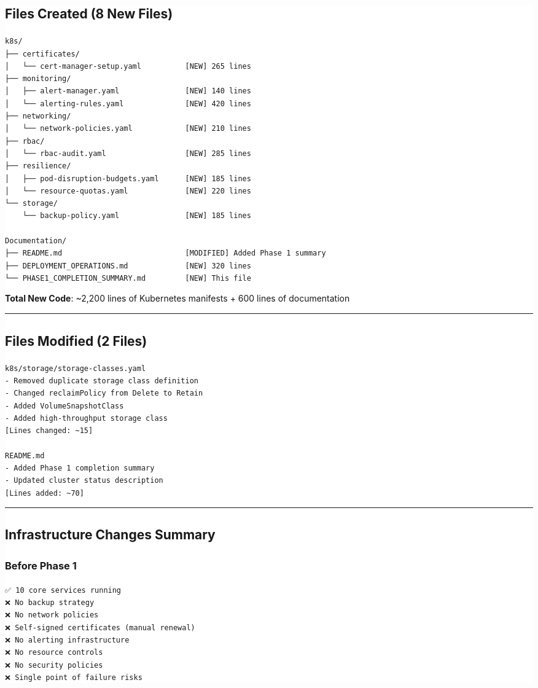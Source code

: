 ## Files Created (8 New Files)

```
k8s/
├── certificates/
│   └── cert-manager-setup.yaml          [NEW] 265 lines
├── monitoring/
│   ├── alert-manager.yaml               [NEW] 140 lines
│   └── alerting-rules.yaml              [NEW] 420 lines
├── networking/
│   └── network-policies.yaml            [NEW] 210 lines
├── rbac/
│   └── rbac-audit.yaml                  [NEW] 285 lines
├── resilience/
│   ├── pod-disruption-budgets.yaml      [NEW] 185 lines
│   └── resource-quotas.yaml             [NEW] 220 lines
└── storage/
    └── backup-policy.yaml               [NEW] 185 lines

Documentation/
├── README.md                            [MODIFIED] Added Phase 1 summary
├── DEPLOYMENT_OPERATIONS.md             [NEW] 320 lines
└── PHASE1_COMPLETION_SUMMARY.md         [NEW] This file
```

**Total New Code**: ~2,200 lines of Kubernetes manifests + 600 lines of documentation

---

## Files Modified (2 Files)

```
k8s/storage/storage-classes.yaml
- Removed duplicate storage class definition
- Changed reclaimPolicy from Delete to Retain
- Added VolumeSnapshotClass
- Added high-throughput storage class
[Lines changed: ~15]

README.md
- Added Phase 1 completion summary
- Updated cluster status description
[Lines added: ~70]
```

---

## Infrastructure Changes Summary

### Before Phase 1
```
✅ 10 core services running
❌ No backup strategy
❌ No network policies
❌ Self-signed certificates (manual renewal)
❌ No alerting infrastructure
❌ No resource controls
❌ No security policies
❌ Single point of failure risks
```

